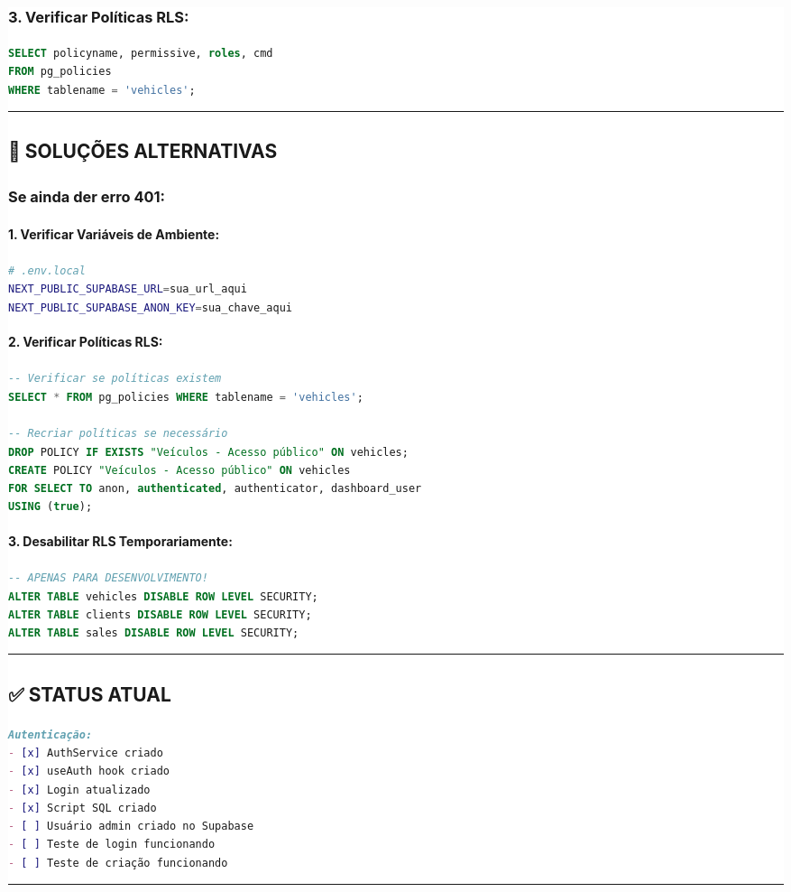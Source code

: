 ### **3. Verificar Políticas RLS:**
```sql
SELECT policyname, permissive, roles, cmd 
FROM pg_policies 
WHERE tablename = 'vehicles';
```

---

## 🚨 **SOLUÇÕES ALTERNATIVAS**

### **Se ainda der erro 401:**

#### **1. Verificar Variáveis de Ambiente:**
```bash
# .env.local
NEXT_PUBLIC_SUPABASE_URL=sua_url_aqui
NEXT_PUBLIC_SUPABASE_ANON_KEY=sua_chave_aqui
```

#### **2. Verificar Políticas RLS:**
```sql
-- Verificar se políticas existem
SELECT * FROM pg_policies WHERE tablename = 'vehicles';

-- Recriar políticas se necessário
DROP POLICY IF EXISTS "Veículos - Acesso público" ON vehicles;
CREATE POLICY "Veículos - Acesso público" ON vehicles
FOR SELECT TO anon, authenticated, authenticator, dashboard_user
USING (true);
```

#### **3. Desabilitar RLS Temporariamente:**
```sql
-- APENAS PARA DESENVOLVIMENTO!
ALTER TABLE vehicles DISABLE ROW LEVEL SECURITY;
ALTER TABLE clients DISABLE ROW LEVEL SECURITY;
ALTER TABLE sales DISABLE ROW LEVEL SECURITY;
```

---

## ✅ **STATUS ATUAL**

```markdown
Autenticação:
- [x] AuthService criado
- [x] useAuth hook criado  
- [x] Login atualizado
- [x] Script SQL criado
- [ ] Usuário admin criado no Supabase
- [ ] Teste de login funcionando
- [ ] Teste de criação funcionando
```

---